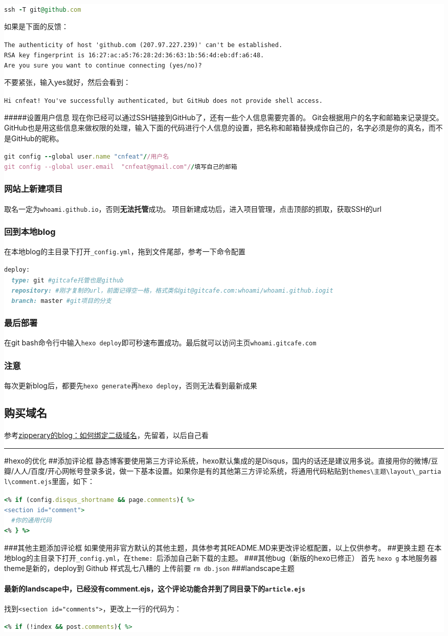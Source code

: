 ```ruby
ssh -T git@github.com
```
如果是下面的反馈：
```
The authenticity of host 'github.com (207.97.227.239)' can't be established.
RSA key fingerprint is 16:27:ac:a5:76:28:2d:36:63:1b:56:4d:eb:df:a6:48.
Are you sure you want to continue connecting (yes/no)?
```
不要紧张，输入yes就好，然后会看到：
```
Hi cnfeat! You've successfully authenticated, but GitHub does not provide shell access.
```
#####设置用户信息
现在你已经可以通过SSH链接到GitHub了，还有一些个人信息需要完善的。
Git会根据用户的名字和邮箱来记录提交。GitHub也是用这些信息来做权限的处理，输入下面的代码进行个人信息的设置，把名称和邮箱替换成你自己的，名字必须是你的真名，而不是GitHub的昵称。
```ruby
git config --global user.name "cnfeat"//用户名
git config --global user.email  "cnfeat@gmail.com"//填写自己的邮箱
```
### 网站上新建项目
取名一定为`whoami.github.io`，否则**无法托管**成功。
项目新建成功后，进入项目管理，点击顶部的抓取，获取SSH的url
### 回到本地blog
在本地blog的主目录下打开`_config.yml`，拖到文件尾部，参考一下命令配置
```ruby
deploy:
  type: git #gitcafe托管也是github
  repository: #刚才复制的url，前面记得空一格，格式类似git@gitcafe.com:whoami/whoami.github.iogit
  branch: master #git项目的分支
```
### 最后部署
在git bash命令行中输入`hexo deploy`即可秒速布置成功。最后就可以访问主页`whoami.gitcafe.com`
### 注意
每次更新blog后，都要先`hexo generate`再`hexo deploy`，否则无法看到最新成果
## 购买域名
参考[zipperary的blog：如何绑定二级域名](http://zipperary.com/2013/06/19/secondary-dns/)，先留着，以后自己看
***
#hexo的优化
##添加评论框
静态博客要使用第三方评论系统，hexo默认集成的是Disqus，国内的话还是建议用多说。直接用你的微博/豆瓣/人人/百度/开心网帐号登录多说，做一下基本设置。如果你是有的其他第三方评论系统，将通用代码粘贴到`themes\主题\layout\_partial\comment.ejs`里面，如下：
```ruby
<% if (config.disqus_shortname && page.comments){ %>
<section id="comment">
  #你的通用代码
<% } %>
```
###其他主题添加评论框
如果使用非官方默认的其他主题，具体参考其README.MD来更改评论框配置，以上仅供参考。
##更换主题
在本地blog的主目录下打开`_config.yml`，在`theme: `后添加自己新下载的主题。
###其他bug（新版的hexo已修正）
首先 `hexo g` 本地服务器theme是新的，deploy到 Github 样式乱七八糟的
上传前要 `rm db.json`
###landscape主题
#### 最新的landscape中，已经没有comment.ejs，这个评论功能合并到了同目录下的`article.ejs`
找到`<section id="comments">`，更改上一行的代码为：
```ruby
<% if (!index && post.comments){ %> 
```